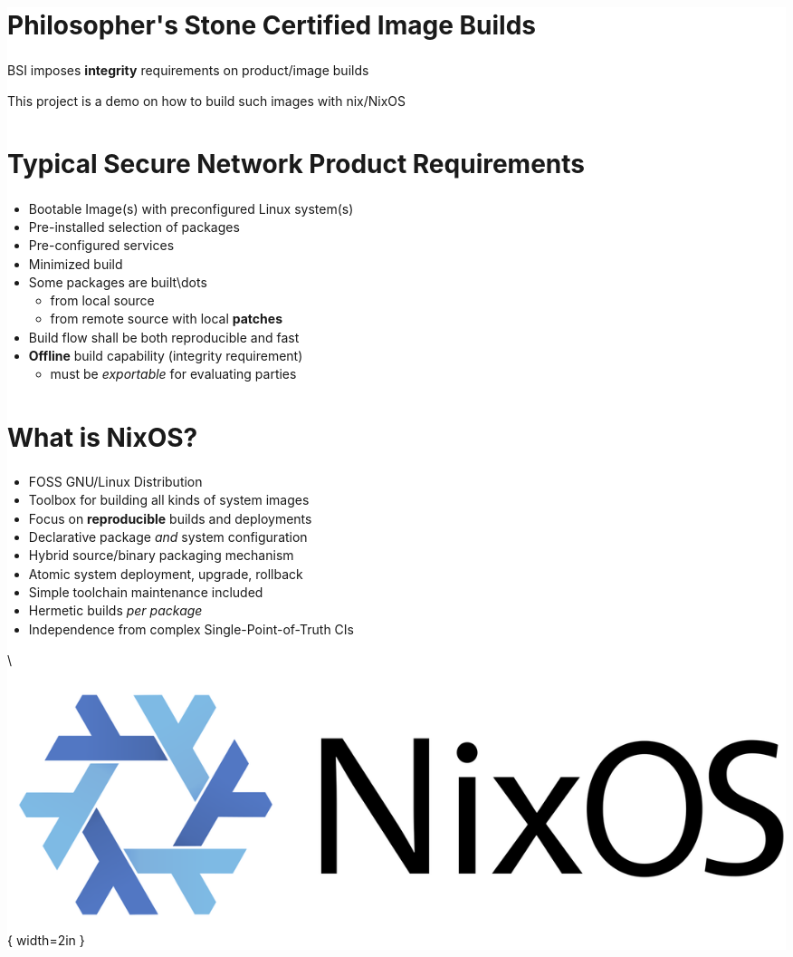 # Philosopher's Stone Certified Image Builds

BSI imposes **integrity** requirements on product/image builds

This project is a demo on how to build such images with nix/NixOS



# Typical Secure Network Product Requirements

* Bootable Image(s) with preconfigured Linux system(s)
* Pre-installed selection of packages
* Pre-configured services
* Minimized build
* Some packages are built\dots
  * from local source
  * from remote source with local **patches**
* Build flow shall be both reproducible and fast
* **Offline** build capability (integrity requirement)
  * must be *exportable* for evaluating parties

# What is NixOS?

* FOSS GNU/Linux Distribution
* Toolbox for building all kinds of system images
* Focus on **reproducible** builds and deployments
* Declarative package *and* system configuration
* Hybrid source/binary packaging mechanism
* Atomic system deployment, upgrade, rollback
* Simple toolchain maintenance included
* Hermetic builds *per package*
* Independence from complex Single-Point-of-Truth CIs

\

![Official NixOS Logo](./nixos-logo.svg){ width=2in }
